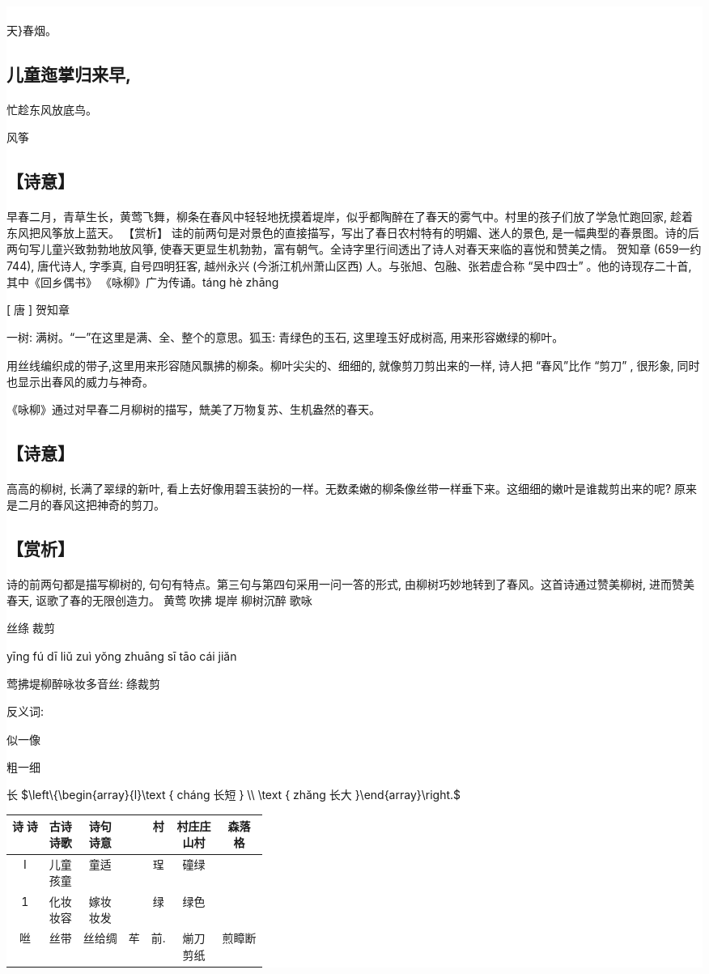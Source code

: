  <br> 天}春烟。



## 儿童迤掌归来早,

忙趁东风放底鸟。

风筝

## 【诗意】

早春二月，青草生长，黄莺飞舞，柳条在春风中轻轻地抚摸着堤岸，似乎都陶醉在了春天的雾气中。村里的孩子们放了学急忙跑回家, 趁着东风把风筝放上蓝天。
【赏析】
诖的前两句是对景色的直接描写，写出了春日农村特有的明媚、迷人的景色, 是一幅典型的春景图。诗的后两句写儿童兴致勃勃地放风箏, 使春天更显生机勃勃，富有朝气。全诗字里行间透出了诗人对春天来临的喜悦和赞美之情。
贺知章 (659一约 744), 唐代诗人, 字季真, 自号四明狂客, 越州永兴 (今浙江机州萧山区西) 人。与张旭、包融、张若虚合称 “吴中四士” 。他的诗现存二十首, 其中《回乡偶书》 《咏柳》广为传诵。táng hè zhāng

$[$ 唐 $]$ 贺知章

一树: 满树。“一”在这里是满、全、整个的意思。狐玉: 青绿色的玉石, 这里瑝玉好成树高,
用来形容嫩绿的柳叶。


用丝线编织成的带子,这里用来形容随风飘拂的柳条。柳叶尖尖的、细细的, 就像剪刀剪出来的一样, 诗人把 “春风”比作 “剪刀” , 很形象, 同时也显示出春风的威力与神奇。

《咏柳》通过对早春二月柳树的描写，兟美了万物复苏、生机盎然的春天。

## 【诗意】

高高的柳树, 长满了翠绿的新叶, 看上去好像用碧玉装扮的一样。无数柔嫩的柳条像丝带一样垂下来。这细细的嫩叶是谁裁剪出来的呢? 原来是二月的春风这把神奇的剪刀。

## 【赏析】

诗的前两句都是描写柳树的, 句句有特点。第三句与第四句采用一问一答的形式, 由柳树巧妙地转到了春风。这首诗通过赞美柳树, 进而赞美春天, 讴歌了春的无限创造力。
黄莺 吹拂 堤岸 柳树沉醉 歌咏

丝绦 裁剪

yīng fú dī liǔ zuì yŏng zhuāng sī tāo cái jiăn

莺拂堤柳醉咏妆多音丝: 绦裁剪

反义词:



似一像

粗一细

长 $\left\{\begin{array}{l}\text { cháng 长短 } \\ \text { zhăng 长大 }\end{array}\right.$

| 诗 诗 | 古诗 <br> 诗歌 | 诗句 <br> 诗意 |  | 村 | 村庄庄 <br> 山村 | 森落 <br> 格 |
| :---: | :---: | :---: | :---: | :---: | :---: | :---: |
| I | 儿童 <br> 孩童 | 童适 |  | 珵 | 䃥绿 |  |
| 1 | 化妆 <br> 妆容 | 嫁妆 <br> 妆发 |  | 绿 | 绿色 |  |
| 咝 | 丝带 | 丝给绸 | 䒜 | 前. | 㷙刀 <br> 剪纸 | 煎瞕断 |
